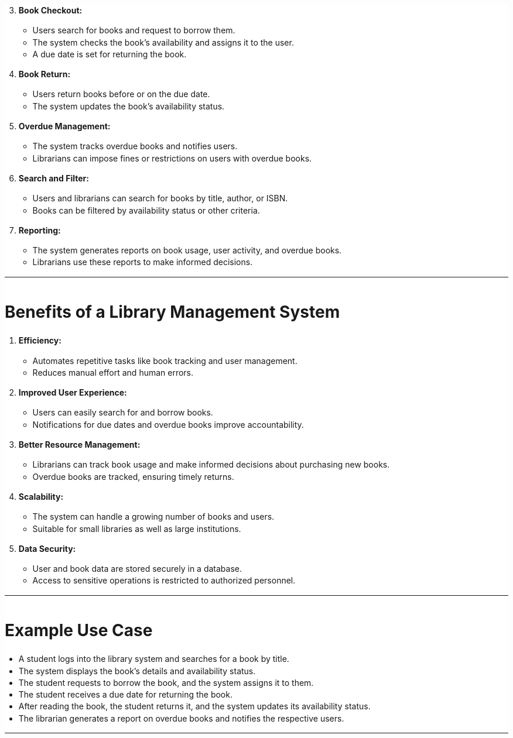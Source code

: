 3. **Book Checkout:**
   - Users search for books and request to borrow them.
   - The system checks the book’s availability and assigns it to the user.
   - A due date is set for returning the book.

4. **Book Return:**
   - Users return books before or on the due date.
   - The system updates the book’s availability status.

5. **Overdue Management:**
   - The system tracks overdue books and notifies users.
   - Librarians can impose fines or restrictions on users with overdue books.

6. **Search and Filter:**
   - Users and librarians can search for books by title, author, or ISBN.
   - Books can be filtered by availability status or other criteria.

7. **Reporting:**
   - The system generates reports on book usage, user activity, and overdue books.
   - Librarians use these reports to make informed decisions.

---

# **Benefits of a Library Management System**

1. **Efficiency:**
   - Automates repetitive tasks like book tracking and user management.
   - Reduces manual effort and human errors.

2. **Improved User Experience:**
   - Users can easily search for and borrow books.
   - Notifications for due dates and overdue books improve accountability.

3. **Better Resource Management:**
   - Librarians can track book usage and make informed decisions about purchasing new books.
   - Overdue books are tracked, ensuring timely returns.

4. **Scalability:**
   - The system can handle a growing number of books and users.
   - Suitable for small libraries as well as large institutions.

5. **Data Security:**
   - User and book data are stored securely in a database.
   - Access to sensitive operations is restricted to authorized personnel.

---

# **Example Use Case**

- A student logs into the library system and searches for a book by title.
- The system displays the book’s details and availability status.
- The student requests to borrow the book, and the system assigns it to them.
- The student receives a due date for returning the book.
- After reading the book, the student returns it, and the system updates its availability status.
- The librarian generates a report on overdue books and notifies the respective users.

---